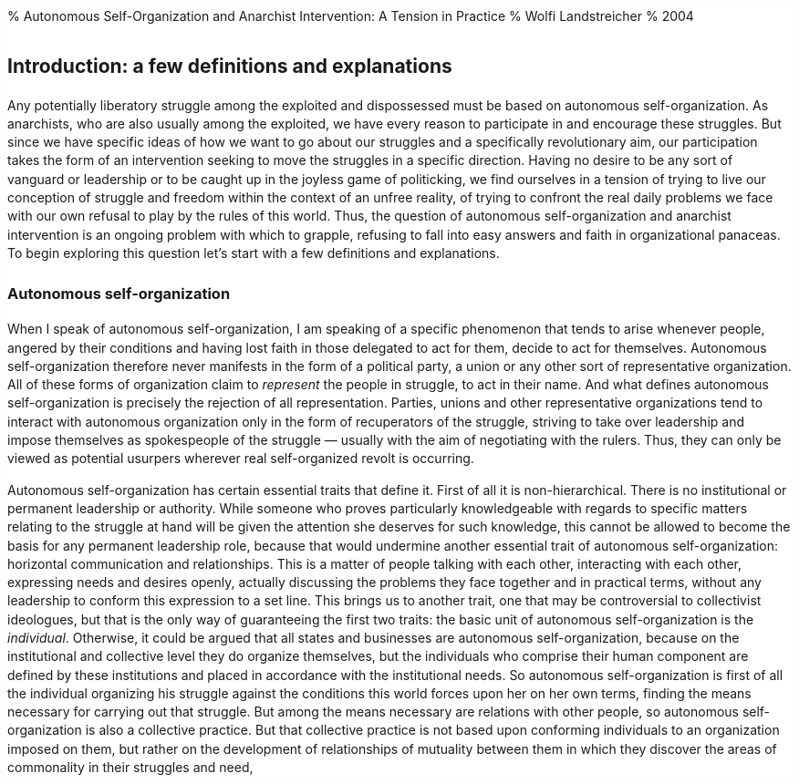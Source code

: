 % Autonomous Self-Organization and Anarchist Intervention: A Tension in Practice
% Wolfi Landstreicher
% 2004

## Introduction: a few definitions and explanations

Any potentially liberatory struggle among the exploited and dispossessed must
be based on autonomous self-organization. As anarchists, who are also usually
among the exploited, we have every reason to participate in and encourage
these struggles. But since we have specific ideas of how we want to go about
our struggles and a specifically revolutionary aim, our participation takes
the form of an intervention seeking to move the struggles in a specific
direction. Having no desire to be any sort of vanguard or leadership or to be
caught up in the joyless game of politicking, we find ourselves in a tension
of trying to live our conception of struggle and freedom within the context of
an unfree reality, of trying to confront the real daily problems we face with
our own refusal to play by the rules of this world. Thus, the question of
autonomous self-organization and anarchist intervention is an ongoing problem
with which to grapple, refusing to fall into easy answers and faith in
organizational panaceas. To begin exploring this question let’s start with a
few definitions and explanations.

### Autonomous self-organization

When I speak of autonomous self-organization, I am speaking of a specific
phenomenon that tends to arise whenever people, angered by their conditions
and having lost faith in those delegated to act for them, decide to act for
themselves. Autonomous self-organization therefore never manifests in the form
of a political party, a union or any other sort of representative
organization. All of these forms of organization claim to *represent* the
people in struggle, to act in their name. And what defines autonomous
self-organization is precisely the rejection of all representation. Parties,
unions and other representative organizations tend to interact with autonomous
organization only in the form of recuperators of the struggle, striving to
take over leadership and impose themselves as spokespeople of the struggle —
usually with the aim of negotiating with the rulers. Thus, they can only be
viewed as potential usurpers wherever real self-organized revolt is occurring.

Autonomous self-organization has certain essential traits that define it.
First of all it is non-hierarchical. There is no institutional or permanent
leadership or authority. While someone who proves particularly knowledgeable
with regards to specific matters relating to the struggle at hand will be
given the attention she deserves for such knowledge, this cannot be allowed to
become the basis for any permanent leadership role, because that would
undermine another essential trait of autonomous self-organization: horizontal
communication and relationships. This is a matter of people talking with each
other, interacting with each other, expressing needs and desires openly,
actually discussing the problems they face together and in practical terms,
without any leadership to conform this expression to a set line. This brings
us to another trait, one that may be controversial to collectivist ideologues,
but that is the only way of guaranteeing the first two traits: the basic unit
of autonomous self-organization is the *individual*. Otherwise, it could be
argued that all states and businesses are autonomous self-organization,
because on the institutional and collective level they do organize themselves,
but the individuals who comprise their human component are defined by these
institutions and placed in accordance with the institutional needs. So
autonomous self-organization is first of all the individual organizing his
struggle against the conditions this world forces upon her on her own terms,
finding the means necessary for carrying out that struggle. But among the
means necessary are relations with other people, so autonomous
self-organization is also a collective practice. But that collective practice
is not based upon conforming individuals to an organization imposed on them,
but rather on the development of relationships of mutuality between them in
which they discover the areas of commonality in their struggles and need,